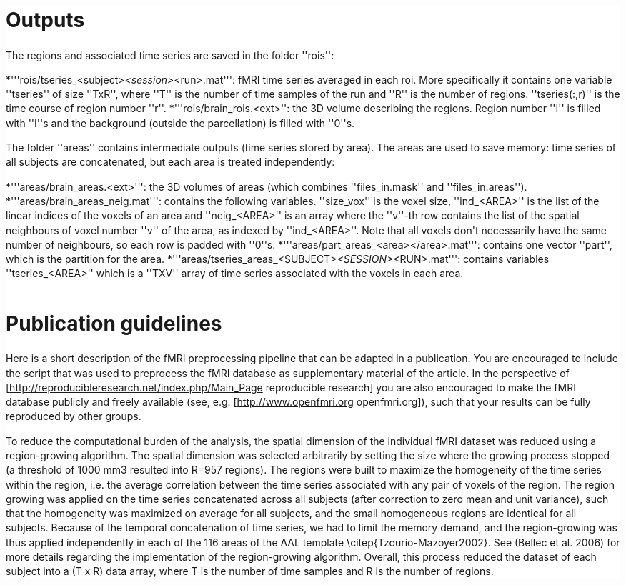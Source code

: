 # Outputs

The regions and associated time series are saved in the folder ''rois'': 

*'''rois/tseries_&lt;subject&gt;_&lt;session&gt;_&lt;run&gt;.mat''': fMRI time series averaged in each roi. More specifically it contains one variable ''tseries'' of size ''TxR'', where ''T'' is the number of time samples of the run and ''R'' is the number of regions. ''tseries(:,r)'' is the time course of region number ''r''. 
*'''rois/brain_rois.&lt;ext&gt;'': the 3D volume describing the regions. Region number ''I'' is filled with ''I''s and the background (outside the parcellation) is filled with ''0''s.

The folder ''areas'' contains intermediate outputs (time series stored by area). The areas are used to save memory: time series of all subjects are concatenated, but each area is treated independently: 

*'''areas/brain_areas.&lt;ext&gt;''': the 3D volumes of areas (which combines ''files_in.mask'' and ''files_in.areas''). 
*'''areas/brain_areas_neig.mat''': contains the following variables. ''size_vox'' is the voxel size, ''ind_&lt;AREA&gt;'' is the list of the linear indices of the voxels of an area and ''neig_&lt;AREA&gt;'' is an array where the ''v''-th row contains the list of the spatial neighbours of voxel number ''v'' of the area, as indexed by ''ind_&lt;AREA&gt;''. Note that all voxels don't necessarily have the same number of neighbours, so each row is padded with ''0''s. 
*'''areas/part_areas_&lt;area&gt;&lt;/area&gt;.mat''': contains one vector ''part'', which is the partition for the area. 
*'''areas/tseries_areas_&lt;SUBJECT&gt;_&lt;SESSION&gt;_&lt;RUN&gt;.mat''': contains variables ''tseries_&lt;AREA&gt;'' which is a ''TXV'' array of time series associated with the voxels in each area.

# Publication guidelines

Here is a short description of the fMRI preprocessing pipeline that can be adapted in a publication. You are encouraged to include the script that was used to preprocess the fMRI database as supplementary material of the article. In the perspective of [http://reproducibleresearch.net/index.php/Main_Page reproducible research] you are also encouraged to make the fMRI database publicly and freely available (see, e.g. [http://www.openfmri.org openfmri.org]), such that your results can be fully reproduced by other groups. 

 To reduce the computational burden of the analysis, the spatial dimension of the individual fMRI dataset was reduced using a region-growing algorithm. The spatial dimension was selected arbitrarily by setting the size where the growing process stopped (a threshold of 1000 mm3 resulted into R=957 regions). The regions were built to maximize the homogeneity of the time series within the region, i.e. the average correlation between the time series associated with any pair of voxels of the region. The region growing was applied on the time series concatenated across all subjects (after correction to zero mean and unit variance), such that the homogeneity was maximized on average for all subjects, and the small homogeneous regions are identical for all subjects. Because of the temporal concatenation of time series, we had to limit the memory demand, and the region-growing was thus applied independently in each of the 116 areas of the AAL template \citep{Tzourio-Mazoyer2002}. See (Bellec et al. 2006) for more details regarding the implementation of the region-growing algorithm. Overall, this process reduced the dataset of each subject into a (T x R) data array, where T is the number of time samples and R is the number of regions.
